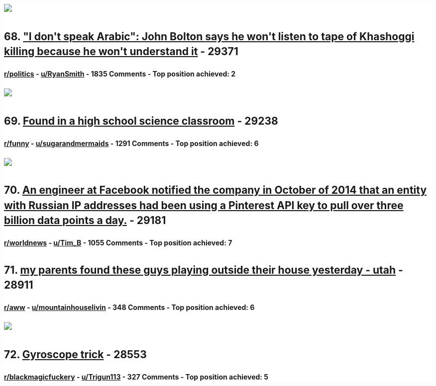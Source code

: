<a href="https://i.redd.it/3uz6063uhy021.jpg"><img src="https://b.thumbs.redditmedia.com/F9pdyIzkVBZ3a0toUGOE0E6i5N91AD214U2LW7TNRYA.jpg"></img></a>

## 68. ["I don't speak Arabic": John Bolton says he won't listen to tape of Khashoggi killing because he won't understand it](http://reddit.com/r/politics/comments/a0ybj2/i_dont_speak_arabic_john_bolton_says_he_wont/) - 29371
#### [r/politics](http://reddit.com/r/politics) - [u/RyanSmith](http://reddit.com/u/RyanSmith) - 1835 Comments - Top position achieved: 2

<a href="https://www.newsweek.com/john-bolton-arabic-khashoggi-killing-tape-1233893"><img src="https://b.thumbs.redditmedia.com/1byMCjx1WWe4njdnDvlNskGVB7boRqNRcjCA41o8ASY.jpg"></img></a>

## 69. [Found in a high school science classroom](http://reddit.com/r/funny/comments/a0wvgs/found_in_a_high_school_science_classroom/) - 29238
#### [r/funny](http://reddit.com/r/funny) - [u/sugarandmermaids](http://reddit.com/u/sugarandmermaids) - 1291 Comments - Top position achieved: 6

<a href="https://i.redd.it/30dvrhqwpw021.jpg"><img src="https://b.thumbs.redditmedia.com/xElt0-uT_1hGQGmbG4dmPMVF678c3PRQV0ZVC5SLBjE.jpg"></img></a>

## 70. [An engineer at Facebook notified the company in October of 2014 that an entity with Russian IP addresses had been using a Pinterest API key to pull over three billion data points a day.](http://reddit.com/r/worldnews/comments/a0uj70/an_engineer_at_facebook_notified_the_company_in/) - 29181
#### [r/worldnews](http://reddit.com/r/worldnews) - [u/Tim_B](http://reddit.com/u/Tim_B) - 1055 Comments - Top position achieved: 7

## 71. [my parents found these guys playing outside their house yesterday - utah](http://reddit.com/r/aww/comments/a0rmwq/my_parents_found_these_guys_playing_outside_their/) - 28911
#### [r/aww](http://reddit.com/r/aww) - [u/mountainhouselivin](http://reddit.com/u/mountainhouselivin) - 348 Comments - Top position achieved: 6

<a href="https://v.redd.it/kayzovp42t021"><img src="https://b.thumbs.redditmedia.com/bZDF9WwVKqKzITxessXGHZxa28uEJWP8Jb4UV-K5dno.jpg"></img></a>

## 72. [Gyroscope trick](http://reddit.com/r/blackmagicfuckery/comments/a0wi66/gyroscope_trick/) - 28553
#### [r/blackmagicfuckery](http://reddit.com/r/blackmagicfuckery) - [u/Trigun113](http://reddit.com/u/Trigun113) - 327 Comments - Top position achieved: 5
